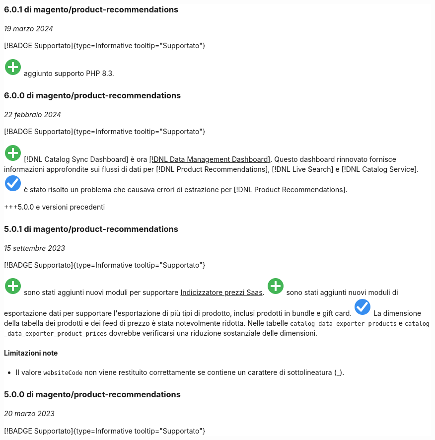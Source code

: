 ### 6.0.1 di magento/product-recommendations

_19 marzo 2024_

[!BADGE Supportato]{type=Informative tooltip="Supportato"}

![Nuovo](../assets/new.svg) aggiunto supporto PHP 8.3.

### 6.0.0 di magento/product-recommendations

_22 febbraio 2024_

[!BADGE Supportato]{type=Informative tooltip="Supportato"}

![Nuovo](../assets/new.svg) [!DNL Catalog Sync Dashboard] è ora [[!DNL Data Management Dashboard]](https://experienceleague.adobe.com/en/docs/commerce-admin/systems/data-transfer/data-dashboard). Questo dashboard rinnovato fornisce informazioni approfondite sui flussi di dati per [!DNL Product Recommendations], [!DNL Live Search] e [!DNL Catalog Service].
![Correzione](../assets/fix.svg) è stato risolto un problema che causava errori di estrazione per [!DNL Product Recommendations].

+++5.0.0 e versioni precedenti

### 5.0.1 di magento/product-recommendations

_15 settembre 2023_

[!BADGE Supportato]{type=Informative tooltip="Supportato"}

![Nuovo](../assets/new.svg) sono stati aggiunti nuovi moduli per supportare [Indicizzatore prezzi Saas](../price-index/price-indexing.md).
![Nuovo](../assets/new.svg) sono stati aggiunti nuovi moduli di esportazione dati per supportare l&#39;esportazione di più tipi di prodotto, inclusi prodotti in bundle e gift card.
![Correzione](../assets/fix.svg) La dimensione della tabella dei prodotti e dei feed di prezzo è stata notevolmente ridotta. Nelle tabelle `catalog_data_exporter_products` e `catalog_data_exporter_product_prices` dovrebbe verificarsi una riduzione sostanziale delle dimensioni.

#### Limitazioni note

* Il valore `websiteCode` non viene restituito correttamente se contiene un carattere di sottolineatura (_).

### 5.0.0 di magento/product-recommendations

_20 marzo 2023_

[!BADGE Supportato]{type=Informative tooltip="Supportato"}
